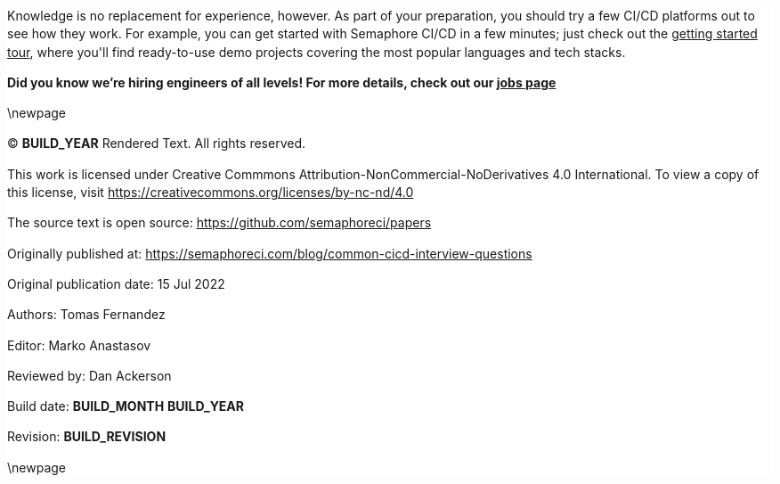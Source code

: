Knowledge is no replacement for experience, however. As part of your preparation, you should try a few CI/CD platforms out to see how they work. For example, you can get started with Semaphore CI/CD in a few minutes; just check out the [getting started tour](https://docs.semaphoreci.com/guided-tour/getting-started/), where you'll find ready-to-use demo projects covering the most popular languages and tech stacks.

**Did you know we’re hiring engineers of all levels! For more details, check out our [jobs page](https://apply.workable.com/semaphore)**

\newpage

© __BUILD_YEAR__ Rendered Text. All rights reserved.

This work is licensed under Creative Commmons
Attribution-NonCommercial-NoDerivatives 4.0 International.
To view a copy of this license, visit
<https://creativecommons.org/licenses/by-nc-nd/4.0>

The source text is open source:
<https://github.com/semaphoreci/papers>

Originally published at:
<https://semaphoreci.com/blog/common-cicd-interview-questions>

Original publication date: 15 Jul 2022

Authors: Tomas Fernandez

Editor: Marko Anastasov

Reviewed by: Dan Ackerson

Build date: __BUILD_MONTH__ __BUILD_YEAR__

Revision: __BUILD_REVISION__

\newpage
